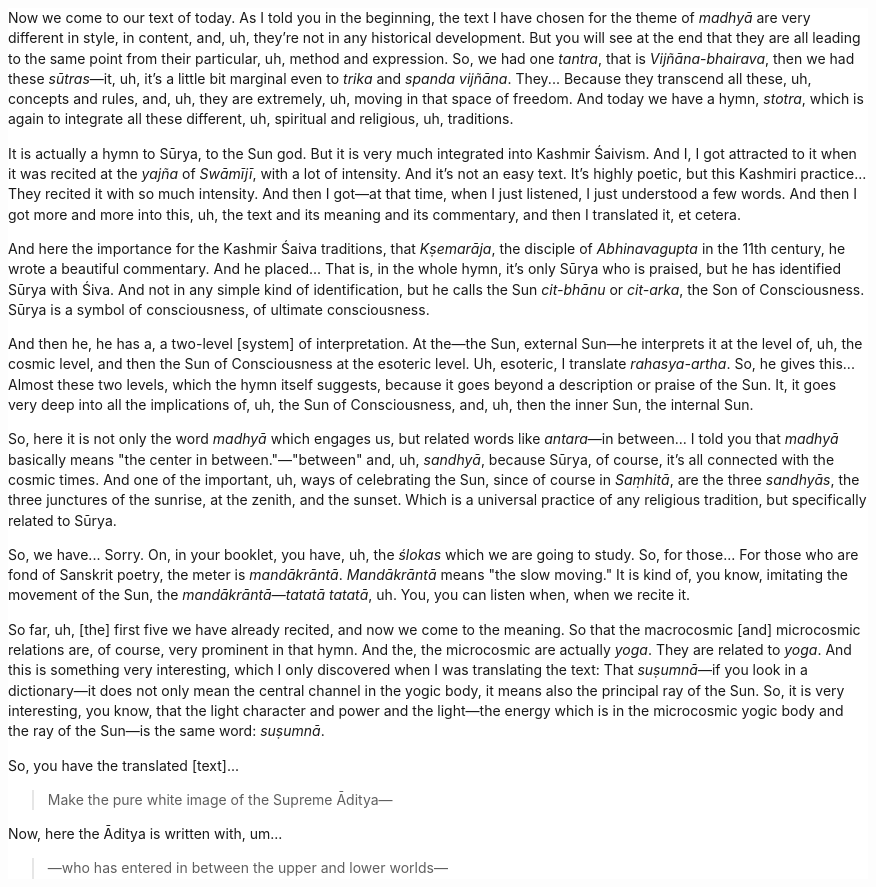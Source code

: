 Now we come to our text of today. As I told you in the beginning, the text I have chosen for the theme of *madhyā* are very different in style, in content, and, uh, they’re not in any historical development. But you will see at the end that they are all leading to the same point from their particular, uh, method and expression. So, we had one *tantra*, that is *Vijñāna*-*bhairava*, then we had these *sūtras*—it, uh, it’s a little bit marginal even to *trika* and *spanda* *vijñāna*. They... Because they transcend all these, uh, concepts and rules, and, uh, they are extremely, uh, moving in that space of freedom. And today we have a hymn, *stotra*, which is again to integrate all these different, uh, spiritual and religious, uh, traditions. 

It is actually a hymn to Sūrya, to the Sun god. But it is very much integrated into Kashmir Śaivism. And I, I got attracted to it when it was recited at the *yajña* of *Swāmījī*, with a lot of intensity. And it’s not an easy text. It’s highly poetic, but this Kashmiri practice... They recited it with so much intensity. And then I got—at that time, when I just listened, I just understood a few words. And then I got more and more into this, uh, the text and its meaning and its commentary, and then I translated it, et cetera. 

And here the importance for the Kashmir Śaiva traditions, that *Kṣemarāja*, the disciple of *Abhinavagupta* in the 11th century, he wrote a beautiful commentary. And he placed... That is, in the whole hymn, it’s only Sūrya who is praised, but he has identified Sūrya with Śiva. And not in any simple kind of identification, but he calls the Sun *cit-bhānu* or *cit-arka*, the Son of Consciousness. Sūrya is a symbol of consciousness, of ultimate consciousness. 

And then he, he has a, a two-level [system] of interpretation. At the—the Sun, external Sun—he interprets it at the level of, uh, the cosmic level, and then the Sun of Consciousness at the esoteric level. Uh, esoteric, I translate *rahasya-artha*. So, he gives this... Almost these two levels, which the hymn itself suggests, because it goes beyond a description or praise of the Sun. It, it goes very deep into all the implications of, uh, the Sun of Consciousness, and, uh, then the inner Sun, the internal Sun. 

So, here it is not only the word *madhyā* which engages us, but related words like *antara*—in between... I told you that *madhyā* basically means "the center in between."—"between" and, uh, *sandhyā*, because Sūrya, of course, it’s all connected with the cosmic times. And one of the important, uh, ways of celebrating the Sun, since of course in *Saṃhitā*, are the three *sandhyās*, the three junctures of the sunrise, at the zenith, and the sunset. Which is a universal practice of any religious tradition, but specifically related to Sūrya. 

So, we have... Sorry. On, in your booklet, you have, uh, the *ślokas* which we are going to study. So, for those... For those who are fond of Sanskrit poetry, the meter is *mandākrāntā*. *Mandākrāntā* means "the slow moving." It is kind of, you know, imitating the movement of the Sun, the *mandākrāntā*—*tatatā tatatā*, uh. You, you can listen when, when we recite it. 

So far, uh, [the] first five we have already recited, and now we come to the meaning. So that the macrocosmic [and] microcosmic relations are, of course, very prominent in that hymn. And the, the microcosmic are actually *yoga*. They are related to *yoga*. And this is something very interesting, which I only discovered when I was translating the text: That *suṣumnā*—if you look in a dictionary—it does not only mean the central channel in the yogic body, it means also the principal ray of the Sun. So, it is very interesting, you know, that the light character and power and the light—the energy which is in the microcosmic yogic body and the ray of the Sun—is the same word: *suṣumnā*. 

So, you have the translated [text]...

> Make the pure white image of the Supreme Āditya—

Now, here the Āditya is written with, um...

> —who has entered in between the upper and lower worlds—
